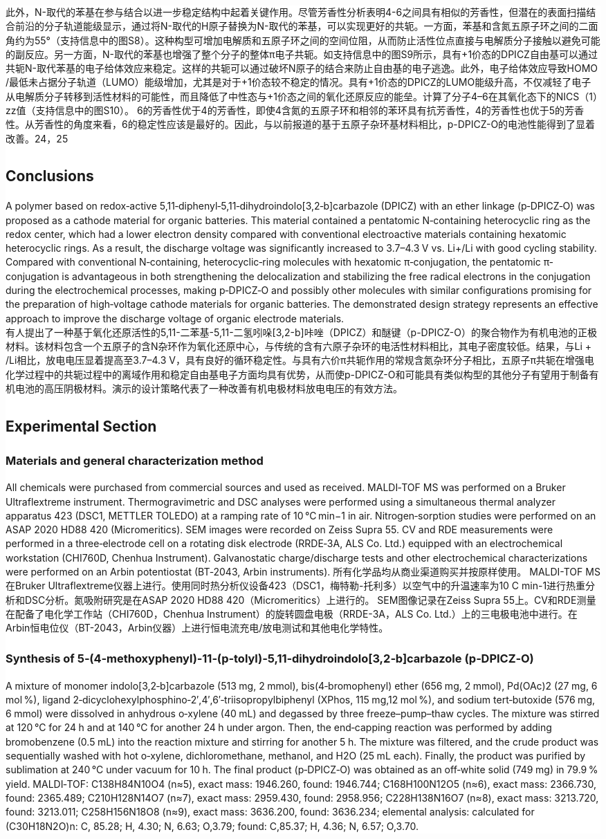 此外，N-取代的苯基在参与结合以进一步稳定结构中起着关键作用。尽管芳香性分析表明4-6之间具有相似的芳香性，但潜在的表面扫描结合前沿的分子轨道能级显示，通过将N-取代的H原子替换为N-取代的苯基，可以实现更好的共轭。一方面，苯基和含氮五原子环之间的二面角约为55°（支持信息中的图S8）。这种构型可增加电解质和五原子环之间的空间位阻，从而防止活性位点直接与电解质分子接触以避免可能的副反应。另一方面，N-取代的苯基也增强了整个分子的整体π电子共轭。如支持信息中的图S9所示，具有+1价态的DPICZ自由基可以通过共轭N-取代苯基的电子给体效应来稳定。这样的共轭可以通过破坏N原子的结合来防止自由基的电子逃逸。此外，电子给体效应导致HOMO /最低未占据分子轨道（LUMO）能级增加，尤其是对于+1价态较不稳定的情况。具有+1价态的DPICZ的LUMO能级升高，不仅减轻了电子从电解质分子转移到活性材料的可能性，而且降低了中性态与+1价态之间的氧化还原反应的能垒。计算了分子4–6在其氧化态下的NICS（1）zz值（支持信息中的图S10）。 6的芳香性优于4的芳香性，即使4含氮的五原子环和相邻的苯环具有抗芳香性，4的芳香性也优于5的芳香性。从芳香性的角度来看，6的稳定性应该是最好的。因此，与以前报道的基于五原子杂环基材料相比，p-DPICZ-O的电池性能得到了显着改善。24，25

##  Conclusions
A polymer based on redox‐active 5,11‐diphenyl‐5,11‐dihydroindolo[3,2‐b]carbazole (DPICZ) with an ether linkage (p‐DPICZ‐O) was proposed as a cathode material for organic batteries. This material contained a pentatomic N‐containing heterocyclic ring as the redox center, which had a lower electron density compared with conventional electroactive materials containing hexatomic heterocyclic rings. As a result, the discharge voltage was significantly increased to 3.7–4.3 V vs. Li+/Li with good cycling stability. Compared with conventional N‐containing, heterocyclic‐ring molecules with hexatomic π‐conjugation, the pentatomic π‐conjugation is advantageous in both strengthening the delocalization and stabilizing the free radical electrons in the conjugation during the electrochemical processes, making p‐DPICZ‐O and possibly other molecules with similar configurations promising for the preparation of high‐voltage cathode materials for organic batteries. The demonstrated design strategy represents an effective approach to improve the discharge voltage of organic electrode materials.  
有人提出了一种基于氧化还原活性的5,11-二苯基-5,11-二氢吲哚[3,2-b]咔唑（DPICZ）和醚键（p-DPICZ-O）的聚合物作为有机电池的正极材料。该材料包含一个五原子的含N杂环作为氧化还原中心，与传统的含有六原子杂环的电活性材料相比，其电子密度较低。结果，与Li + /Li相比，放电电压显着提高至3.7–4.3 V，具有良好的循环稳定性。与具有六价π共轭作用的常规含氮杂环分子相比，五原子π共轭在增强电化学过程中的共轭过程中的离域作用和稳定自由基电子方面均具有优势，从而使p-DPICZ-O和可能具有类似构型的其他分子有望用于制备有机电池的高压阴极材料。演示的设计策略代表了一种改善有机电极材料放电电压的有效方法。

##  Experimental Section
###  Materials and general characterization method
All chemicals were purchased from commercial sources and used as received. MALDI‐TOF MS was performed on a Bruker Ultraflextreme instrument. Thermogravimetric and DSC analyses were performed using a simultaneous thermal analyzer apparatus 423 (DSC1, METTLER TOLEDO) at a ramping rate of 10 °C min−1 in air. Nitrogen‐sorption studies were performed on an ASAP 2020 HD88 420 (Micromeritics). SEM images were recorded on Zeiss Supra 55. CV and RDE measurements were performed in a three‐electrode cell on a rotating disk electrode (RRDE‐3A, ALS Co. Ltd.) equipped with an electrochemical workstation (CHI760D, Chenhua Instrument). Galvanostatic charge/discharge tests and other electrochemical characterizations were performed on an Arbin potentiostat (BT‐2043, Arbin instruments).
所有化学品均从商业渠道购买并按原样使用。 MALDI-TOF MS在Bruker Ultraflextreme仪器上进行。使用同时热分析仪设备423（DSC1，梅特勒-托利多）以空气中的升温速率为10 C min-1进行热重分析和DSC分析。氮吸附研究是在ASAP 2020 HD88 420（Micromeritics）上进行的。 SEM图像记录在Zeiss Supra 55上。CV和RDE测量在配备了电化学工作站（CHI760D，Chenhua Instrument）的旋转圆盘电极（RRDE-3A，ALS Co. Ltd.）上的三电极电池中进行。在Arbin恒电位仪（BT-2043，Arbin仪器）上进行恒电流充电/放电测试和其他电化学特性。

###  Synthesis of 5‐(4‐methoxyphenyl)‐11‐(p‐tolyl)‐5,11‐dihydroindolo[3,2‐b]carbazole (p‐DPICZ‐O)
A mixture of monomer indolo[3,2‐b]carbazole (513 mg, 2 mmol), bis(4‐bromophenyl) ether (656 mg, 2 mmol), Pd(OAc)2 (27 mg, 6 mol %), ligand 2‐dicyclohexylphosphino‐2′,4′,6′‐triisopropylbiphenyl (XPhos, 115 mg,12 mol %), and sodium tert‐butoxide (576 mg, 6 mmol) were dissolved in anhydrous o‐xylene (40 mL) and degassed by three freeze–pump–thaw cycles. The mixture was stirred at 120 °C for 24 h and at 140 °C for another 24 h under argon. Then, the end‐capping reaction was performed by adding bromobenzene (0.5 mL) into the reaction mixture and stirring for another 5 h. The mixture was filtered, and the crude product was sequentially washed with hot o‐xylene, dichloromethane, methanol, and H2O (25 mL each). Finally, the product was purified by sublimation at 240 °C under vacuum for 10 h. The final product (p‐DPICZ‐O) was obtained as an off‐white solid (749 mg) in 79.9 % yield. MALDI‐TOF: C138H84N10O4 (n≈5), exact mass: 1946.260, found: 1946.744; C168H100N12O5 (n≈6), exact mass: 2366.730, found: 2365.489; C210H128N14O7 (n≈7), exact mass: 2959.430, found: 2958.956; C228H138N16O7 (n≈8), exact mass: 3213.720, found: 3213.011; C258H156N18O8 (n≈9), exact mass: 3636.200, found: 3636.234; elemental analysis: calculated for (C30H18N2O)n: C, 85.28; H, 4.30; N, 6.63; O,3.79; found: C,85.37; H, 4.36; N, 6.57; O,3.70.
